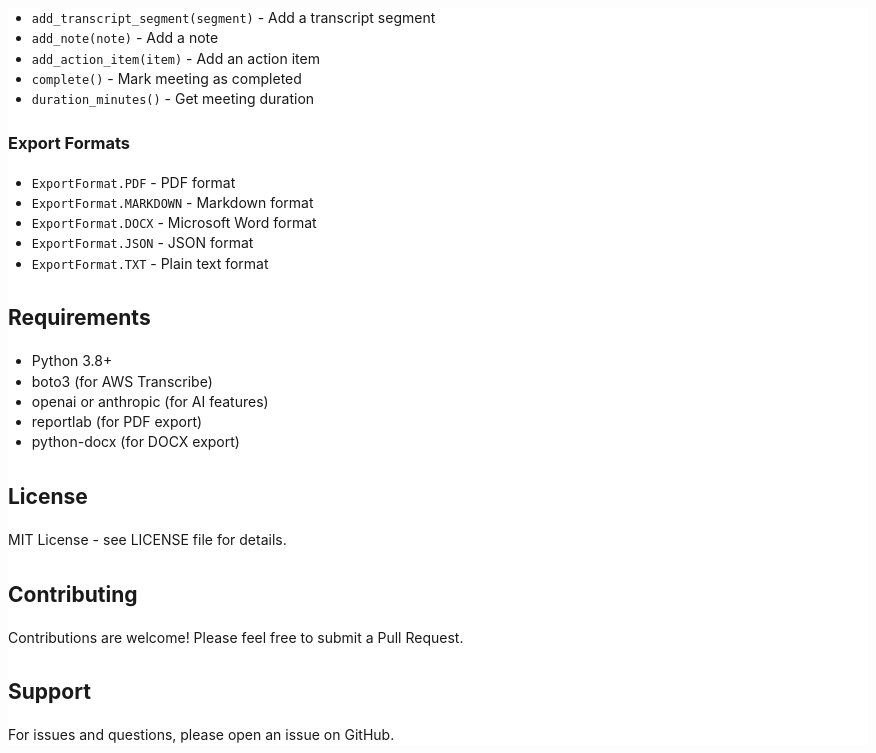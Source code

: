 - `add_transcript_segment(segment)` - Add a transcript segment
- `add_note(note)` - Add a note
- `add_action_item(item)` - Add an action item
- `complete()` - Mark meeting as completed
- `duration_minutes()` - Get meeting duration

### Export Formats

- `ExportFormat.PDF` - PDF format
- `ExportFormat.MARKDOWN` - Markdown format
- `ExportFormat.DOCX` - Microsoft Word format
- `ExportFormat.JSON` - JSON format
- `ExportFormat.TXT` - Plain text format

## Requirements

- Python 3.8+
- boto3 (for AWS Transcribe)
- openai or anthropic (for AI features)
- reportlab (for PDF export)
- python-docx (for DOCX export)

## License

MIT License - see LICENSE file for details.

## Contributing

Contributions are welcome! Please feel free to submit a Pull Request.

## Support

For issues and questions, please open an issue on GitHub.
